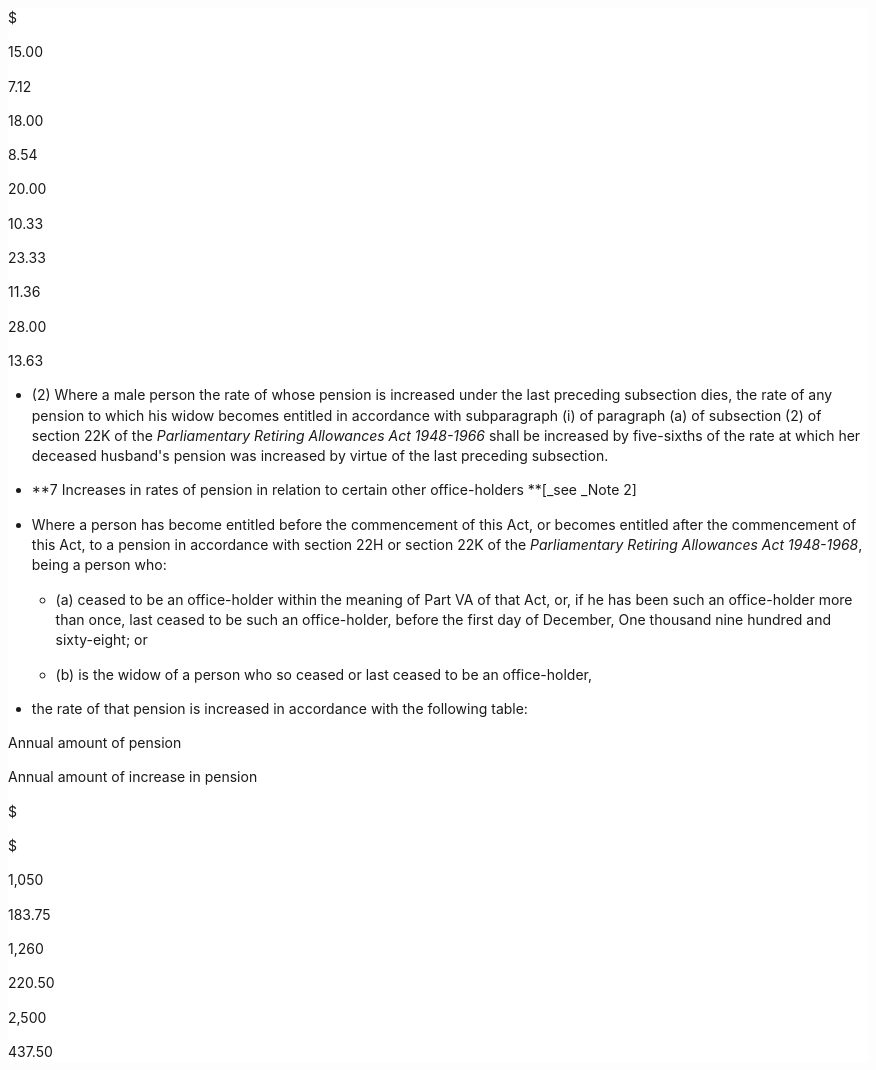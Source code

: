 $

15.00

7.12

18.00

8.54

20.00

10.33

23.33

11.36

28.00

13.63

  * (2) Where a male person the rate of whose pension is increased under the last preceding subsection dies, the rate of any pension to which his widow becomes entitled in accordance with subparagraph (i) of paragraph (a) of subsection (2) of section 22K of the _Parliamentary Retiring Allowances Act 1948-1966_ shall be increased by five-sixths of the rate at which her deceased husband's pension was increased by virtue of the last preceding subsection. 

  * **7  Increases in rates of pension in relation to certain other office-holders **[_see _Note 2]

  * Where a person has become entitled before the commencement of this Act, or becomes entitled after the commencement of this Act, to a pension in accordance with section 22H or section 22K of the _Parliamentary Retiring Allowances Act 1948-1968_, being a person who:

    * (a) ceased to be an office-holder within the meaning of Part VA of that Act, or, if he has been such an office-holder more than once, last ceased to be such an office-holder, before the first day of December, One thousand nine hundred and sixty-eight; or

    * (b) is the widow of a person who so ceased or last ceased to be an office-holder,

  *  the rate of that pension is increased in accordance with the following table: 


Annual amount of pension


Annual amount of increase in pension

$

$

1,050

183.75

1,260

220.50

2,500

437.50
